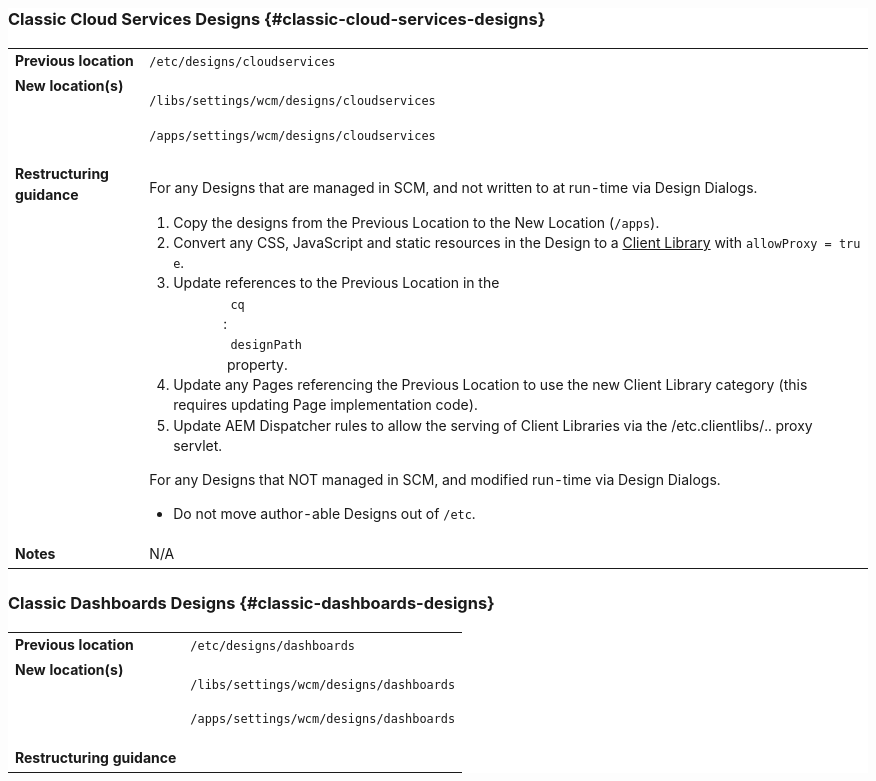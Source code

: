 ### Classic Cloud Services Designs {#classic-cloud-services-designs}

<table> 
 <tbody>
  <tr>
   <td><strong>Previous location</strong></td> 
   <td><code>/etc/designs/cloudservices</code></td> 
  </tr>
  <tr>
   <td><strong>New location(s)</strong></td> 
   <td><p><code>/libs/settings/wcm/designs/cloudservices</code></p> <p><code>/apps/settings/wcm/designs/cloudservices</code></p> </td> 
  </tr>
  <tr>
   <td><strong>Restructuring guidance</strong></td> 
   <td><p>For any Designs that are managed in SCM, and not written to at run-time via Design Dialogs.</p> 
    <ol> 
     <li>Copy the designs from the Previous Location to the New Location (<code>/apps</code>).</li> 
     <li>Convert any CSS, JavaScript and static resources in the Design to a <a href="/help/sites-developing/clientlibs.md#creating-client-library-folders" target="_blank">Client Library</a> with <code>allowProxy = true</code>.</li> 
     <li>Update references to the Previous Location in the <span class="code">
       <code>
        cq
       </code>:
       <code>
        designPath
       </code></span> property.</li> 
     <li>Update any Pages referencing the Previous Location to use the new Client Library category (this requires updating Page implementation code).</li> 
     <li>Update AEM Dispatcher rules to allow the serving of Client Libraries via the /etc.clientlibs/.. proxy servlet.</li> 
    </ol> <p>For any Designs that NOT managed in SCM, and modified run-time via Design Dialogs.</p> 
    <ul> 
     <li>Do not move author-able Designs out of <code>/etc</code>.</li> 
    </ul> </td> 
  </tr>
  <tr>
   <td><strong>Notes</strong></td> 
   <td>N/A</td> 
  </tr>
 </tbody>
</table>

### Classic Dashboards Designs {#classic-dashboards-designs}

<table> 
 <tbody>
  <tr>
   <td><strong>Previous location</strong></td> 
   <td><code>/etc/designs/dashboards</code></td> 
  </tr>
  <tr>
   <td><strong>New location(s)</strong></td> 
   <td><p><code>/libs/settings/wcm/designs/dashboards</code></p> <p><code>/apps/settings/wcm/designs/dashboards</code></p> </td> 
  </tr>
  <tr>
   <td><strong>Restructuring guidance</strong></td> 